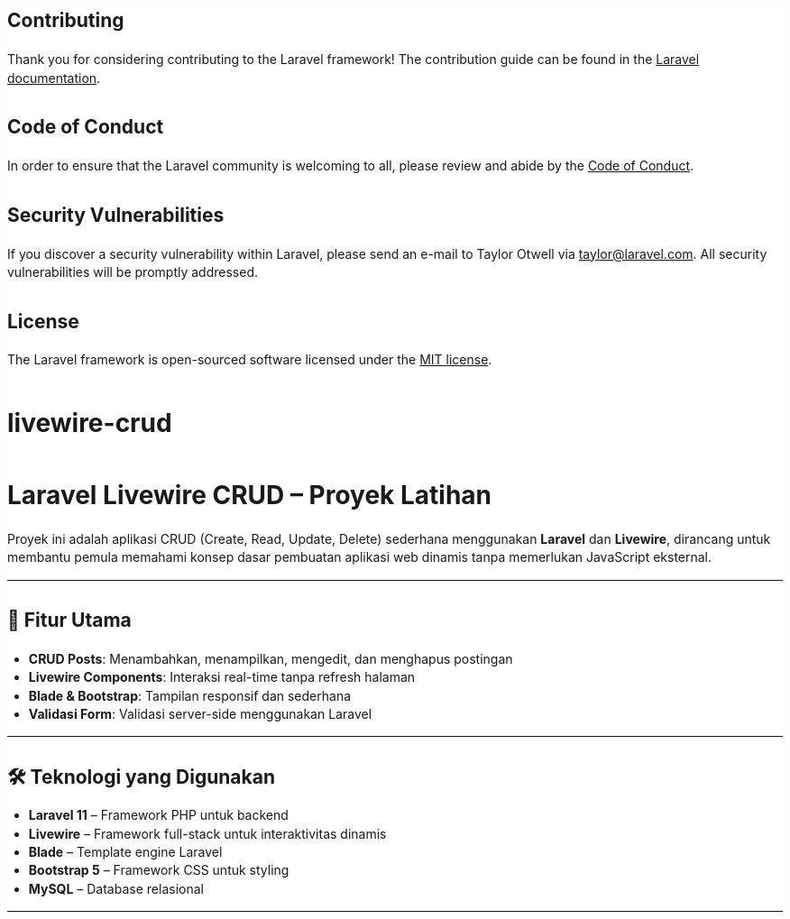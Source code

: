 ## Contributing

Thank you for considering contributing to the Laravel framework! The contribution guide can be found in the [Laravel documentation](https://laravel.com/docs/contributions).

## Code of Conduct

In order to ensure that the Laravel community is welcoming to all, please review and abide by the [Code of Conduct](https://laravel.com/docs/contributions#code-of-conduct).

## Security Vulnerabilities

If you discover a security vulnerability within Laravel, please send an e-mail to Taylor Otwell via [taylor@laravel.com](mailto:taylor@laravel.com). All security vulnerabilities will be promptly addressed.

## License

The Laravel framework is open-sourced software licensed under the [MIT license](https://opensource.org/licenses/MIT).
# livewire-crud

# Laravel Livewire CRUD – Proyek Latihan

Proyek ini adalah aplikasi CRUD (Create, Read, Update, Delete) sederhana menggunakan **Laravel** dan **Livewire**, dirancang untuk membantu pemula memahami konsep dasar pembuatan aplikasi web dinamis tanpa memerlukan JavaScript eksternal.

---

## 🔧 Fitur Utama
- **CRUD Posts**: Menambahkan, menampilkan, mengedit, dan menghapus postingan
- **Livewire Components**: Interaksi real-time tanpa refresh halaman
- **Blade & Bootstrap**: Tampilan responsif dan sederhana
- **Validasi Form**: Validasi server-side menggunakan Laravel

---

## 🛠️ Teknologi yang Digunakan
- **Laravel 11** – Framework PHP untuk backend
- **Livewire** – Framework full-stack untuk interaktivitas dinamis
- **Blade** – Template engine Laravel
- **Bootstrap 5** – Framework CSS untuk styling
- **MySQL** – Database relasional

---
